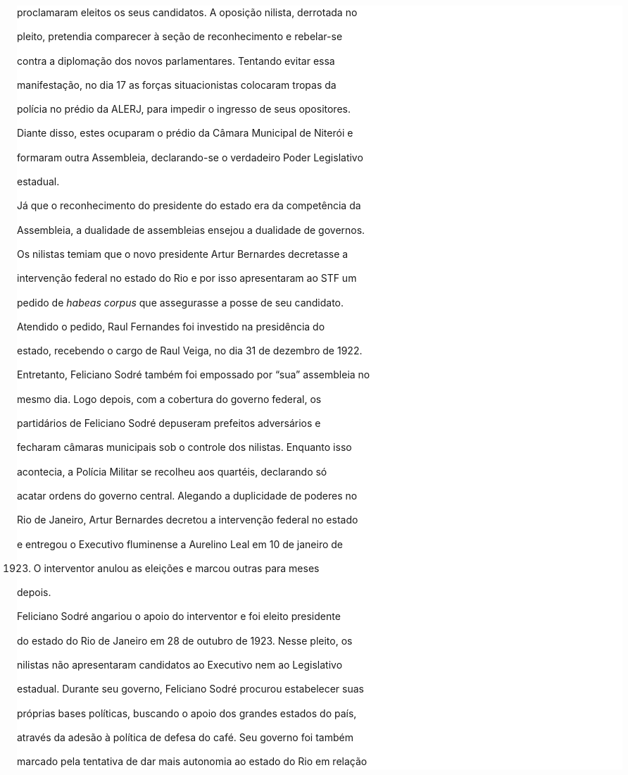 proclamaram eleitos os seus candidatos. A oposição nilista, derrotada no

pleito, pretendia comparecer à seção de reconhecimento e rebelar-se

contra a diplomação dos novos parlamentares. Tentando evitar essa

manifestação, no dia 17 as forças situacionistas colocaram tropas da

polícia no prédio da ALERJ, para impedir o ingresso de seus opositores.

Diante disso, estes ocuparam o prédio da Câmara Municipal de Niterói e

formaram outra Assembleia, declarando-se o verdadeiro Poder Legislativo

estadual.



Já que o reconhecimento do presidente do estado era da competência da

Assembleia, a dualidade de assembleias ensejou a dualidade de governos.

Os nilistas temiam que o novo presidente Artur Bernardes decretasse a

intervenção federal no estado do Rio e por isso apresentaram ao STF um

pedido de *habeas corpus* que assegurasse a posse de seu candidato.

Atendido o pedido, Raul Fernandes foi investido na presidência do

estado, recebendo o cargo de Raul Veiga, no dia 31 de dezembro de 1922.

Entretanto, Feliciano Sodré também foi empossado por “sua” assembleia no

mesmo dia. Logo depois, com a cobertura do governo federal, os

partidários de Feliciano Sodré depuseram prefeitos adversários e

fecharam câmaras municipais sob o controle dos nilistas. Enquanto isso

acontecia, a Polícia Militar se recolheu aos quartéis, declarando só

acatar ordens do governo central. Alegando a duplicidade de poderes no

Rio de Janeiro, Artur Bernardes decretou a intervenção federal no estado

e entregou o Executivo fluminense a Aurelino Leal em 10 de janeiro de

1923. O interventor anulou as eleições e marcou outras para meses

depois.



Feliciano Sodré angariou o apoio do interventor e foi eleito presidente

do estado do Rio de Janeiro em 28 de outubro de 1923. Nesse pleito, os

nilistas não apresentaram candidatos ao Executivo nem ao Legislativo

estadual. Durante seu governo, Feliciano Sodré procurou estabelecer suas

próprias bases políticas, buscando o apoio dos grandes estados do país,

através da adesão à política de defesa do café. Seu governo foi também

marcado pela tentativa de dar mais autonomia ao estado do Rio em relação
